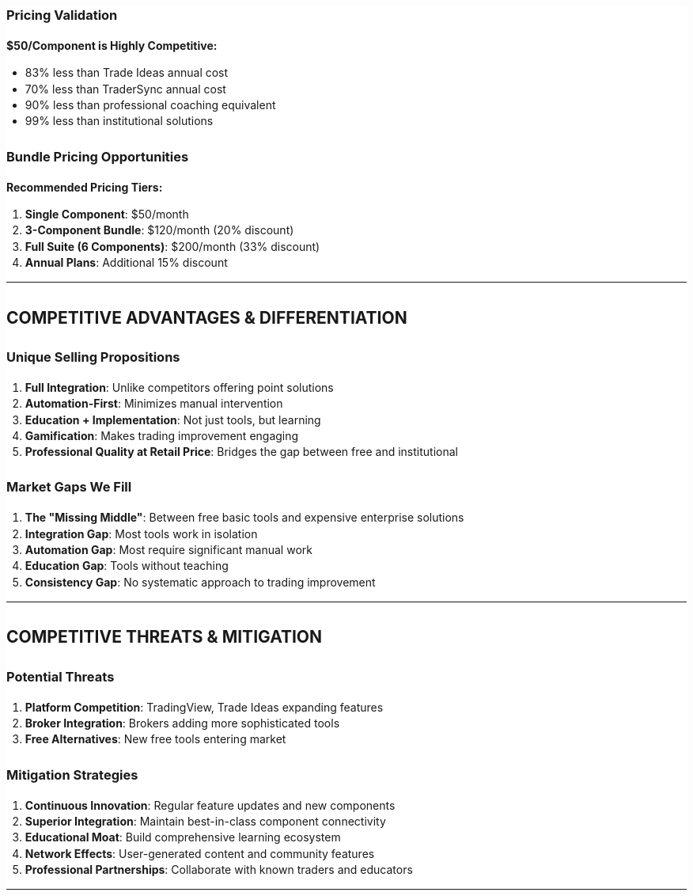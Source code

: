 ### Pricing Validation

**$50/Component is Highly Competitive:**
- 83% less than Trade Ideas annual cost
- 70% less than TraderSync annual cost
- 90% less than professional coaching equivalent
- 99% less than institutional solutions

### Bundle Pricing Opportunities

**Recommended Pricing Tiers:**
1. **Single Component**: $50/month
2. **3-Component Bundle**: $120/month (20% discount)
3. **Full Suite (6 Components)**: $200/month (33% discount)
4. **Annual Plans**: Additional 15% discount

---

## COMPETITIVE ADVANTAGES & DIFFERENTIATION

### Unique Selling Propositions

1. **Full Integration**: Unlike competitors offering point solutions
2. **Automation-First**: Minimizes manual intervention
3. **Education + Implementation**: Not just tools, but learning
4. **Gamification**: Makes trading improvement engaging
5. **Professional Quality at Retail Price**: Bridges the gap between free and institutional

### Market Gaps We Fill

1. **The "Missing Middle"**: Between free basic tools and expensive enterprise solutions
2. **Integration Gap**: Most tools work in isolation
3. **Automation Gap**: Most require significant manual work
4. **Education Gap**: Tools without teaching
5. **Consistency Gap**: No systematic approach to trading improvement

---

## COMPETITIVE THREATS & MITIGATION

### Potential Threats

1. **Platform Competition**: TradingView, Trade Ideas expanding features
2. **Broker Integration**: Brokers adding more sophisticated tools
3. **Free Alternatives**: New free tools entering market

### Mitigation Strategies

1. **Continuous Innovation**: Regular feature updates and new components
2. **Superior Integration**: Maintain best-in-class component connectivity
3. **Educational Moat**: Build comprehensive learning ecosystem
4. **Network Effects**: User-generated content and community features
5. **Professional Partnerships**: Collaborate with known traders and educators

---